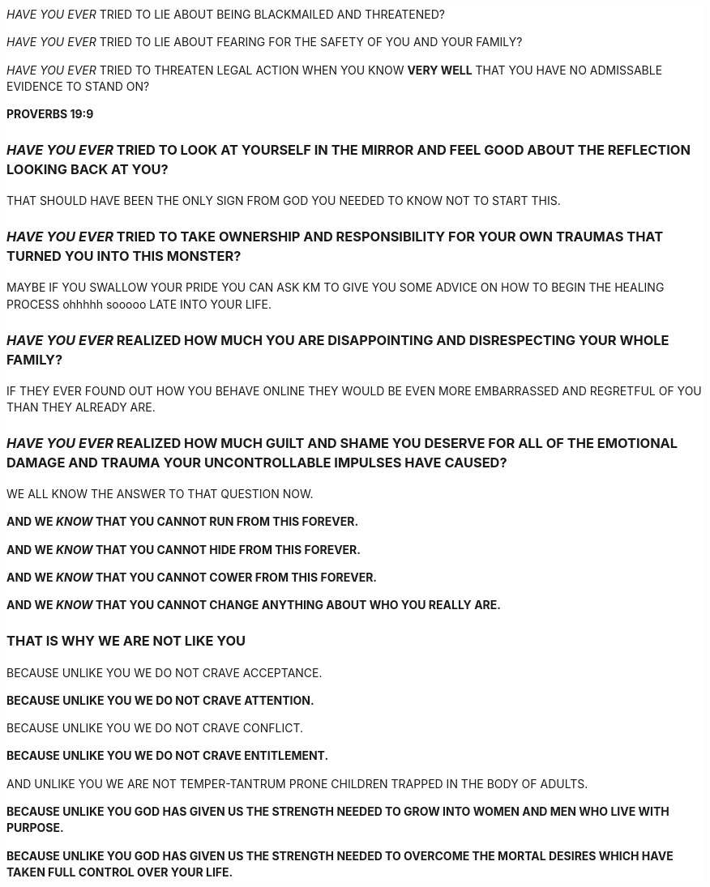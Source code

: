 *HAVE YOU EVER* TRIED TO LIE ABOUT BEING BLACKMAILED AND THREATENED?

*HAVE YOU EVER* TRIED TO LIE ABOUT FEARING FOR THE SAFETY OF YOU AND YOUR FAMILY?

*HAVE YOU EVER* TRIED TO THREATEN LEGAL ACTION WHEN YOU KNOW **VERY WELL** THAT YOU HAVE NO ADMISSABLE EVIDENCE TO STAND ON?

**PROVERBS 19:9**

### *HAVE YOU EVER* TRIED TO LOOK AT YOURSELF IN THE MIRROR AND **FEEL GOOD ABOUT THE REFLECTION** LOOKING BACK AT YOU?

THAT SHOULD HAVE BEEN THE ONLY SIGN FROM GOD YOU NEEDED TO KNOW NOT TO START THIS.

### *HAVE YOU EVER* TRIED TO TAKE OWNERSHIP AND RESPONSIBILITY FOR YOUR OWN TRAUMAS THAT TURNED YOU INTO THIS MONSTER?

MAYBE IF YOU SWALLOW YOUR PRIDE YOU CAN ASK KM TO GIVE YOU SOME ADVICE ON HOW TO BEGIN THE HEALING PROCESS ohhhhh sooooo LATE INTO YOUR LIFE.

### *HAVE YOU EVER* REALIZED HOW MUCH YOU ARE DISAPPOINTING AND DISRESPECTING YOUR WHOLE FAMILY?

IF THEY EVER FOUND OUT HOW YOU BEHAVE ONLINE THEY WOULD BE EVEN MORE EMBARRASSED AND REGRETFUL OF YOU THAN THEY ALREADY ARE.

### *HAVE YOU EVER* REALIZED HOW MUCH GUILT AND SHAME YOU DESERVE FOR ALL OF THE EMOTIONAL DAMAGE AND TRAUMA YOUR UNCONTROLLABLE IMPULSES HAVE CAUSED?

WE ALL KNOW THE ANSWER TO THAT QUESTION NOW.

**AND WE *KNOW* THAT YOU CANNOT RUN FROM THIS FOREVER.**

**AND WE *KNOW* THAT YOU CANNOT HIDE FROM THIS FOREVER.**

**AND WE *KNOW* THAT YOU CANNOT COWER FROM THIS FOREVER.**

**AND WE *KNOW* THAT YOU CANNOT CHANGE ANYTHING ABOUT WHO YOU REALLY ARE.**

### THAT IS WHY WE ARE NOT LIKE YOU

BECAUSE UNLIKE YOU WE DO NOT CRAVE ACCEPTANCE.

**BECAUSE UNLIKE YOU WE DO NOT CRAVE ATTENTION.**

BECAUSE UNLIKE YOU WE DO NOT CRAVE CONFLICT.

**BECAUSE UNLIKE YOU WE DO NOT CRAVE ENTITLEMENT.**

AND UNLIKE YOU WE ARE NOT TEMPER-TANTRUM PRONE CHILDREN TRAPPED IN THE BODY OF ADULTS.

**BECAUSE UNLIKE YOU GOD HAS GIVEN US THE STRENGTH NEEDED TO GROW INTO WOMEN AND MEN WHO LIVE WITH PURPOSE.**

**BECAUSE UNLIKE YOU GOD HAS GIVEN US THE STRENGTH NEEDED TO OVERCOME THE MORTAL DESIRES WHICH HAVE TAKEN FULL CONTROL OVER YOUR LIFE.**
